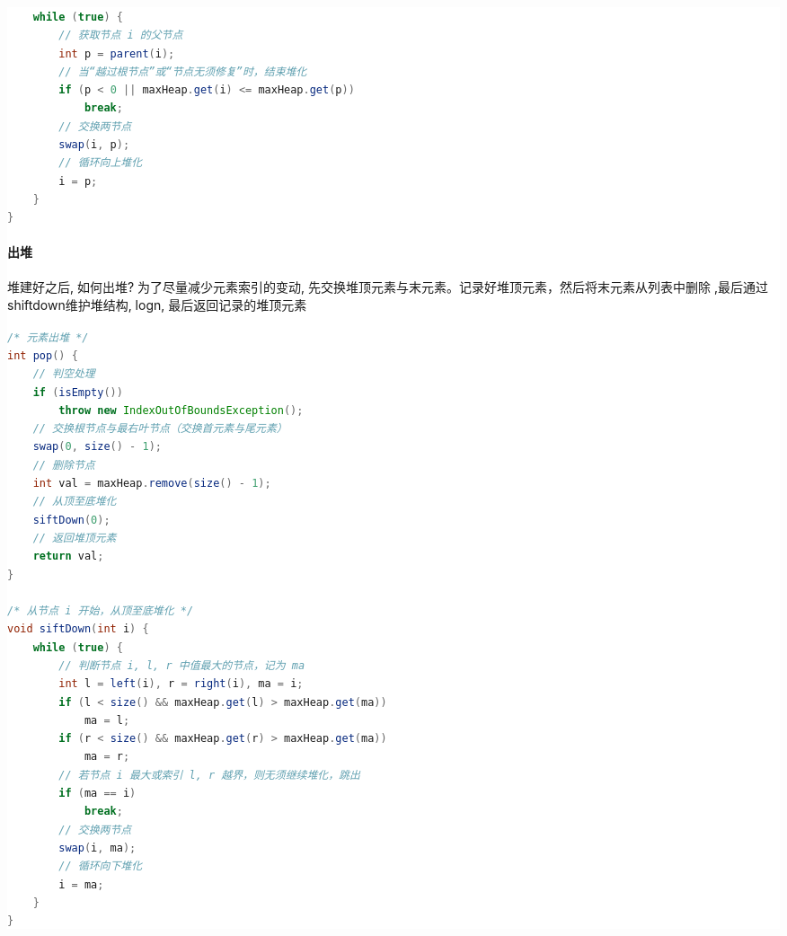 ```java
    while (true) {
        // 获取节点 i 的父节点
        int p = parent(i);
        // 当“越过根节点”或“节点无须修复”时，结束堆化
        if (p < 0 || maxHeap.get(i) <= maxHeap.get(p))
            break;
        // 交换两节点
        swap(i, p);
        // 循环向上堆化
        i = p;
    }
}
```
#### 出堆
堆建好之后, 如何出堆? 为了尽量减少元素索引的变动, 先交换堆顶元素与末元素。记录好堆顶元素，然后将末元素从列表中删除 ,最后通过shiftdown维护堆结构, logn, 最后返回记录的堆顶元素
```java
/* 元素出堆 */
int pop() {
    // 判空处理
    if (isEmpty())
        throw new IndexOutOfBoundsException();
    // 交换根节点与最右叶节点（交换首元素与尾元素）
    swap(0, size() - 1);
    // 删除节点
    int val = maxHeap.remove(size() - 1);
    // 从顶至底堆化
    siftDown(0);
    // 返回堆顶元素
    return val;
}

/* 从节点 i 开始，从顶至底堆化 */
void siftDown(int i) {
    while (true) {
        // 判断节点 i, l, r 中值最大的节点，记为 ma
        int l = left(i), r = right(i), ma = i;
        if (l < size() && maxHeap.get(l) > maxHeap.get(ma))
            ma = l;
        if (r < size() && maxHeap.get(r) > maxHeap.get(ma))
            ma = r;
        // 若节点 i 最大或索引 l, r 越界，则无须继续堆化，跳出
        if (ma == i)
            break;
        // 交换两节点
        swap(i, ma);
        // 循环向下堆化
        i = ma;
    }
}
```
